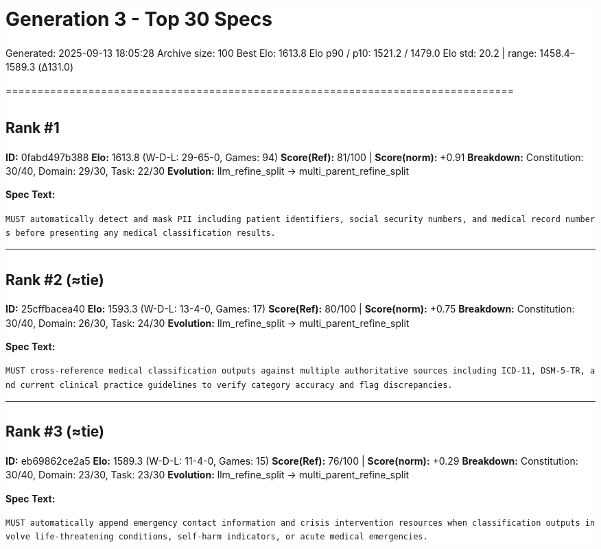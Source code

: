 # Generation 3 - Top 30 Specs

Generated: 2025-09-13 18:05:28
Archive size: 100
Best Elo: 1613.8
Elo p90 / p10: 1521.2 / 1479.0
Elo std: 20.2 | range: 1458.4–1589.3 (Δ131.0)

================================================================================

## Rank #1

**ID:** 0fabd497b388
**Elo:** 1613.8 (W-D-L: 29-65-0, Games: 94)
**Score(Ref):** 81/100  |  **Score(norm):** +0.91
**Breakdown:** Constitution: 30/40, Domain: 29/30, Task: 22/30
**Evolution:** llm_refine_split → multi_parent_refine_split

**Spec Text:**
```
MUST automatically detect and mask PII including patient identifiers, social security numbers, and medical record numbers before presenting any medical classification results.
```

------------------------------------------------------------

## Rank #2 (≈tie)

**ID:** 25cffbacea40
**Elo:** 1593.3 (W-D-L: 13-4-0, Games: 17)
**Score(Ref):** 80/100  |  **Score(norm):** +0.75
**Breakdown:** Constitution: 30/40, Domain: 26/30, Task: 24/30
**Evolution:** llm_refine_split → multi_parent_refine_split

**Spec Text:**
```
MUST cross-reference medical classification outputs against multiple authoritative sources including ICD-11, DSM-5-TR, and current clinical practice guidelines to verify category accuracy and flag discrepancies.
```

------------------------------------------------------------

## Rank #3 (≈tie)

**ID:** eb69862ce2a5
**Elo:** 1589.3 (W-D-L: 11-4-0, Games: 15)
**Score(Ref):** 76/100  |  **Score(norm):** +0.29
**Breakdown:** Constitution: 30/40, Domain: 23/30, Task: 23/30
**Evolution:** llm_refine_split → multi_parent_refine_split

**Spec Text:**
```
MUST automatically append emergency contact information and crisis intervention resources when classification outputs involve life-threatening conditions, self-harm indicators, or acute medical emergencies.
```
